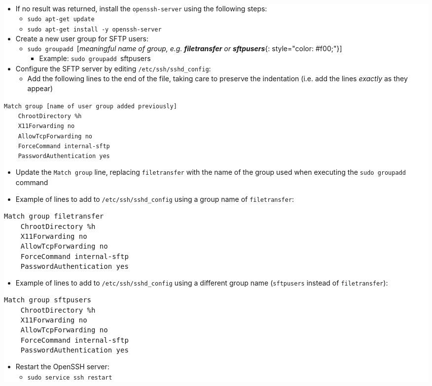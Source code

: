 
  * If no result was returned, install the `openssh-server` using the following steps:
    * `sudo apt-get update`
    * `sudo apt-get install -y openssh-server`
* Create a new user group for SFTP users:
  * `sudo groupadd `[*meaningful name of group, e.g. **filetransfer** or **sftpusers***{: style="color: #f00;"}]
    * Example: `sudo groupadd `<span class="placeholder-example">sftpusers</span>
* Configure the SFTP server by editing `/etc/ssh/sshd_config`:
  * Add the following lines to the end of the file, taking care to preserve the indentation (i.e. add the lines *exactly* as they appear)

<div class="highlighter-rouge">
<pre class="highlight">
<code>Match group [<span class="placeholder">name of user group added previously</span>]
    ChrootDirectory %h
    X11Forwarding no
    AllowTcpForwarding no
    ForceCommand internal-sftp
    PasswordAuthentication yes</code>
</pre>
</div>

  * Update the `Match group` line, replacing `filetransfer` with the name of the group used when executing the `sudo groupadd` command

  * Example of lines to add to `/etc/ssh/sshd_config` using a group name of `filetransfer`:

<div class="highlighter-rouge">
<pre class="highlight">
Match group <span class="placeholder-example">filetransfer</span>
    ChrootDirectory %h
    X11Forwarding no
    AllowTcpForwarding no
    ForceCommand internal-sftp
    PasswordAuthentication yes
</pre>
</div>

  * Example of lines to add to `/etc/ssh/sshd_config` using a different group name (`sftpusers` instead of `filetransfer`):

<div class="highlighter-rouge">
<pre class="highlight">
Match group <span class="placeholder-example">sftpusers</span>
    ChrootDirectory %h
    X11Forwarding no
    AllowTcpForwarding no
    ForceCommand internal-sftp
    PasswordAuthentication yes
</pre>
</div>

* Restart the OpenSSH server:
  * `sudo service ssh restart`
